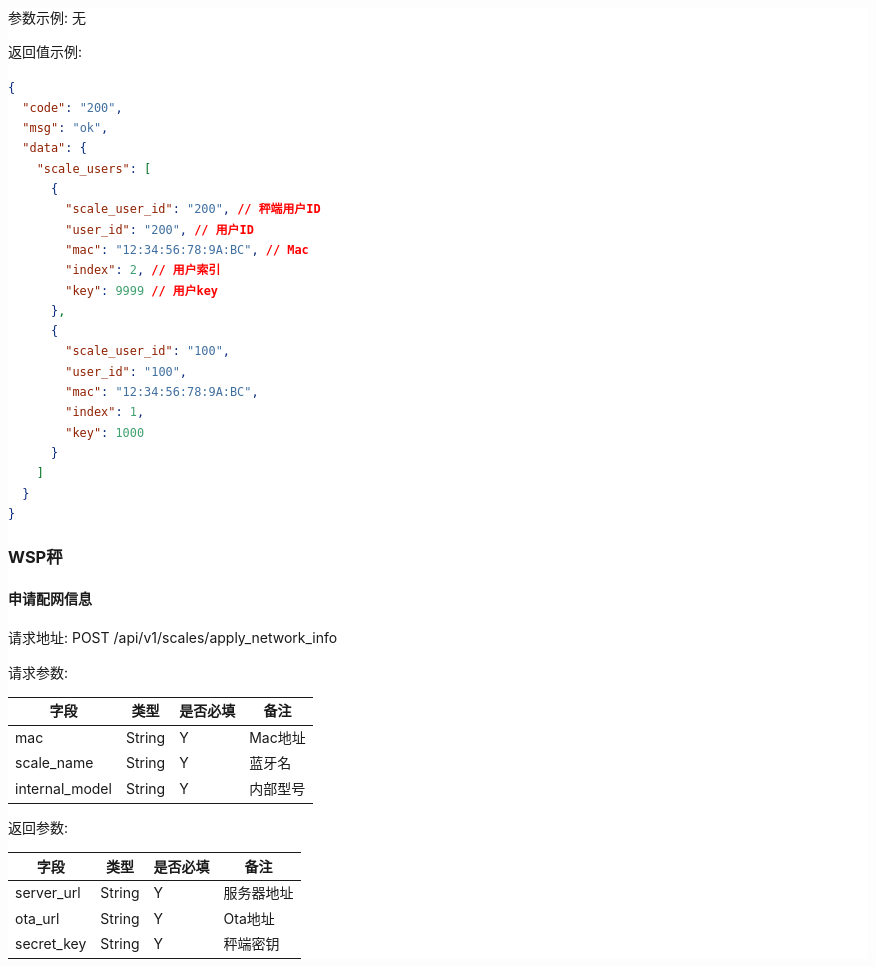 参数示例: 无

返回值示例:

```json
{
  "code": "200",
  "msg": "ok",
  "data": {
    "scale_users": [
      {
        "scale_user_id": "200", // 秤端用户ID
        "user_id": "200", // 用户ID
        "mac": "12:34:56:78:9A:BC", // Mac
        "index": 2, // 用户索引
        "key": 9999 // 用户key
      },
      {
        "scale_user_id": "100",
        "user_id": "100",
        "mac": "12:34:56:78:9A:BC",
        "index": 1,
        "key": 1000
      }
    ]
  }
}
```

### WSP秤

#### 申请配网信息

请求地址: POST /api/v1/scales/apply_network_info

请求参数:

|字段|类型|是否必填|备注|
|-|-|-|-|
|mac|String|Y|Mac地址|
|scale_name|String|Y|蓝牙名|
|internal_model|String|Y|内部型号

返回参数:

|字段|类型|是否必填|备注|
|-|-|-|-|
|server_url|String|Y|服务器地址|
|ota_url|String|Y|Ota地址|
|secret_key|String|Y|秤端密钥|
